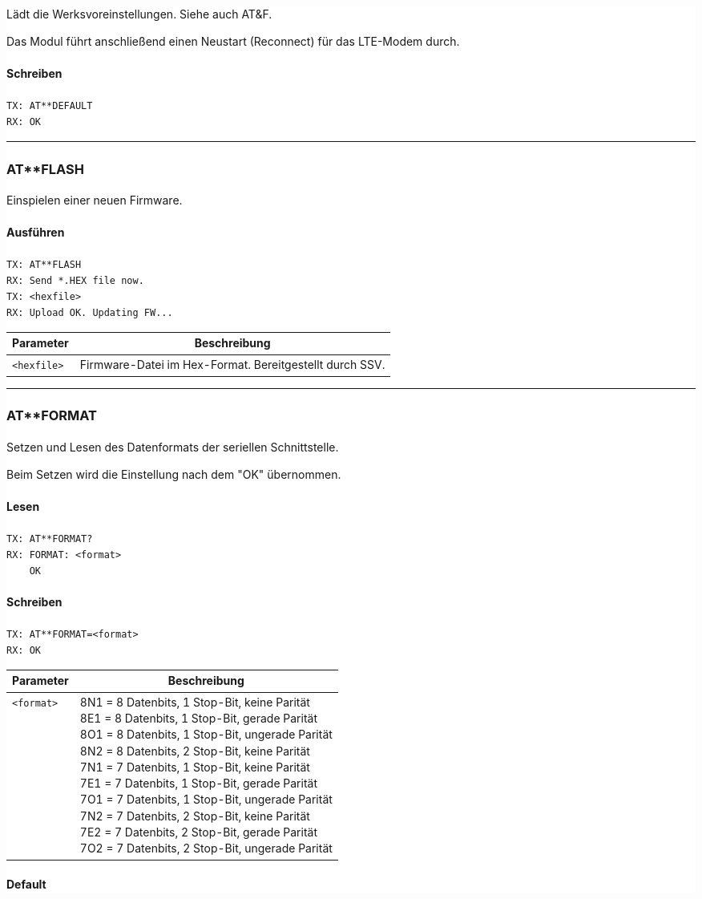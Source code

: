 Lädt die Werksvoreinstellungen. Siehe auch AT&F.

Das Modul führt anschließend einen Neustart (Reconnect) für das LTE-Modem durch.

#### Schreiben

```
TX: AT**DEFAULT
RX: OK
```

---
### AT**FLASH

Einspielen einer neuen Firmware.

#### Ausführen

```
TX: AT**FLASH
RX: Send *.HEX file now.
TX: <hexfile>
RX: Upload OK. Updating FW...
```

|Parameter|Beschreibung|
|--------|------------|
|`<hexfile>`|Firmware-Datei im Hex-Format. Bereitgestellt durch SSV.

---
### AT**FORMAT

Setzen und Lesen des Datenformats der seriellen Schnittstelle.

Beim Setzen wird die Einstellung nach dem "OK" übernommen.

#### Lesen

```
TX: AT**FORMAT?
RX: FORMAT: <format>
    OK
```

#### Schreiben

```
TX: AT**FORMAT=<format>
RX: OK
```

|Parameter|Beschreibung|
|---------|------------|
|`<format>`|8N1 = 8 Datenbits, 1 Stop-Bit, keine Parität<br>8E1 = 8 Datenbits, 1 Stop-Bit, gerade Parität<br>8O1 = 8 Datenbits, 1 Stop-Bit, ungerade Parität<br>8N2 = 8 Datenbits, 2 Stop-Bit, keine Parität<br>7N1 = 7 Datenbits, 1 Stop-Bit, keine Parität<br>7E1 = 7 Datenbits, 1 Stop-Bit, gerade Parität<br>7O1 = 7 Datenbits, 1 Stop-Bit, ungerade Parität<br>7N2 = 7 Datenbits, 2 Stop-Bit, keine Parität<br>7E2 = 7 Datenbits, 2 Stop-Bit, gerade Parität<br>7O2 = 7 Datenbits, 2 Stop-Bit, ungerade Parität

#### Default
